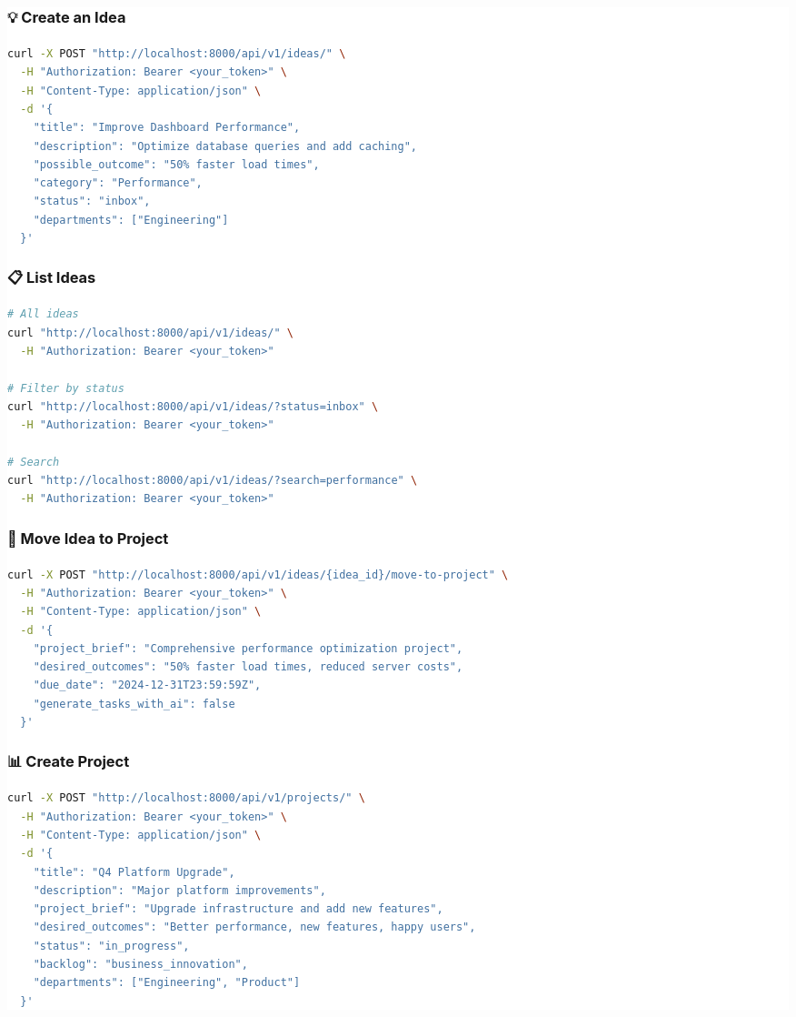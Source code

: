 ### 💡 Create an Idea

```bash
curl -X POST "http://localhost:8000/api/v1/ideas/" \
  -H "Authorization: Bearer <your_token>" \
  -H "Content-Type: application/json" \
  -d '{
    "title": "Improve Dashboard Performance",
    "description": "Optimize database queries and add caching",
    "possible_outcome": "50% faster load times",
    "category": "Performance",
    "status": "inbox",
    "departments": ["Engineering"]
  }'
```

### 📋 List Ideas

```bash
# All ideas
curl "http://localhost:8000/api/v1/ideas/" \
  -H "Authorization: Bearer <your_token>"

# Filter by status
curl "http://localhost:8000/api/v1/ideas/?status=inbox" \
  -H "Authorization: Bearer <your_token>"

# Search
curl "http://localhost:8000/api/v1/ideas/?search=performance" \
  -H "Authorization: Bearer <your_token>"
```

### 🚀 Move Idea to Project

```bash
curl -X POST "http://localhost:8000/api/v1/ideas/{idea_id}/move-to-project" \
  -H "Authorization: Bearer <your_token>" \
  -H "Content-Type: application/json" \
  -d '{
    "project_brief": "Comprehensive performance optimization project",
    "desired_outcomes": "50% faster load times, reduced server costs",
    "due_date": "2024-12-31T23:59:59Z",
    "generate_tasks_with_ai": false
  }'
```

### 📊 Create Project

```bash
curl -X POST "http://localhost:8000/api/v1/projects/" \
  -H "Authorization: Bearer <your_token>" \
  -H "Content-Type: application/json" \
  -d '{
    "title": "Q4 Platform Upgrade",
    "description": "Major platform improvements",
    "project_brief": "Upgrade infrastructure and add new features",
    "desired_outcomes": "Better performance, new features, happy users",
    "status": "in_progress",
    "backlog": "business_innovation",
    "departments": ["Engineering", "Product"]
  }'
```
